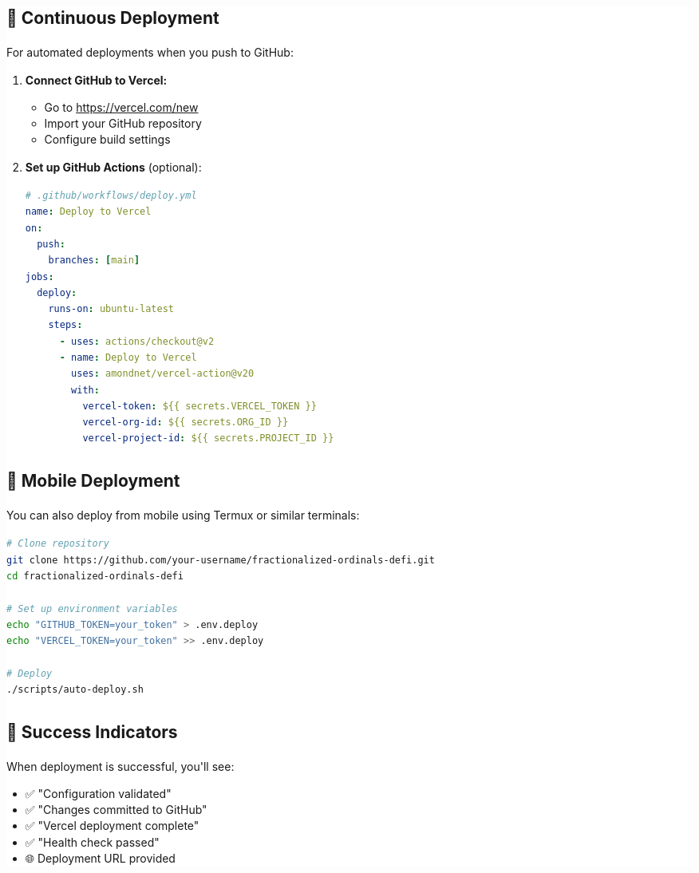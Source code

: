## 🔄 Continuous Deployment

For automated deployments when you push to GitHub:

1. **Connect GitHub to Vercel:**
   - Go to https://vercel.com/new
   - Import your GitHub repository
   - Configure build settings

2. **Set up GitHub Actions** (optional):
   ```yaml
   # .github/workflows/deploy.yml
   name: Deploy to Vercel
   on:
     push:
       branches: [main]
   jobs:
     deploy:
       runs-on: ubuntu-latest
       steps:
         - uses: actions/checkout@v2
         - name: Deploy to Vercel
           uses: amondnet/vercel-action@v20
           with:
             vercel-token: ${{ secrets.VERCEL_TOKEN }}
             vercel-org-id: ${{ secrets.ORG_ID }}
             vercel-project-id: ${{ secrets.PROJECT_ID }}
   ```

## 📱 Mobile Deployment

You can also deploy from mobile using Termux or similar terminals:
```bash
# Clone repository
git clone https://github.com/your-username/fractionalized-ordinals-defi.git
cd fractionalized-ordinals-defi

# Set up environment variables
echo "GITHUB_TOKEN=your_token" > .env.deploy
echo "VERCEL_TOKEN=your_token" >> .env.deploy

# Deploy
./scripts/auto-deploy.sh
```

## 🎯 Success Indicators

When deployment is successful, you'll see:
- ✅ "Configuration validated"
- ✅ "Changes committed to GitHub"
- ✅ "Vercel deployment complete"
- ✅ "Health check passed"
- 🌐 Deployment URL provided
